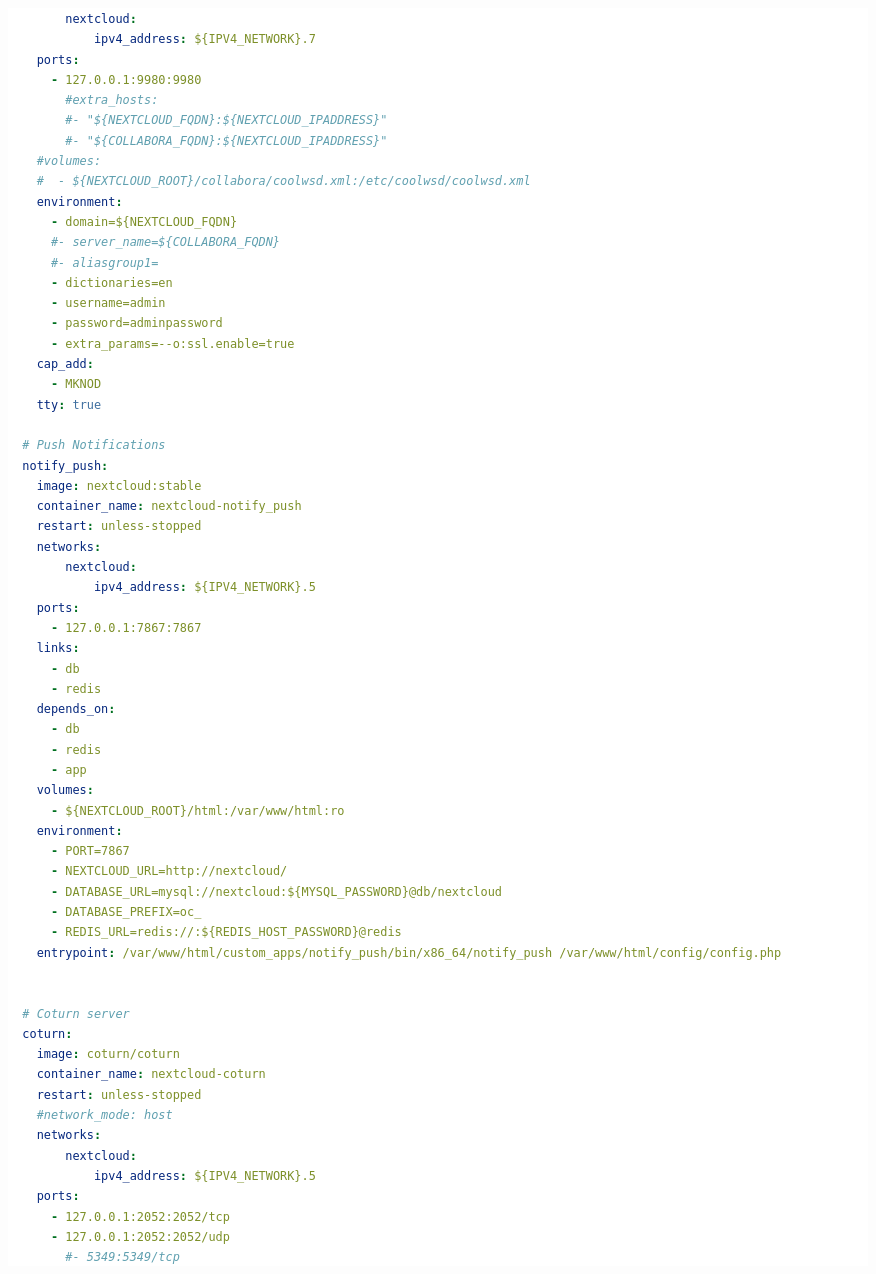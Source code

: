 ```yml
		nextcloud:
			ipv4_address: ${IPV4_NETWORK}.7
    ports:
      - 127.0.0.1:9980:9980
        #extra_hosts:
        #- "${NEXTCLOUD_FQDN}:${NEXTCLOUD_IPADDRESS}"
        #- "${COLLABORA_FQDN}:${NEXTCLOUD_IPADDRESS}"
    #volumes:
    #  - ${NEXTCLOUD_ROOT}/collabora/coolwsd.xml:/etc/coolwsd/coolwsd.xml
    environment:
      - domain=${NEXTCLOUD_FQDN}
      #- server_name=${COLLABORA_FQDN}
      #- aliasgroup1=
      - dictionaries=en
      - username=admin
      - password=adminpassword
      - extra_params=--o:ssl.enable=true
    cap_add:
      - MKNOD
    tty: true

  # Push Notifications
  notify_push:
    image: nextcloud:stable
    container_name: nextcloud-notify_push
    restart: unless-stopped
    networks:
		nextcloud:
			ipv4_address: ${IPV4_NETWORK}.5
    ports:
      - 127.0.0.1:7867:7867
    links:
      - db
      - redis
    depends_on:
      - db
      - redis
      - app
    volumes:
      - ${NEXTCLOUD_ROOT}/html:/var/www/html:ro
    environment:
      - PORT=7867
      - NEXTCLOUD_URL=http://nextcloud/
      - DATABASE_URL=mysql://nextcloud:${MYSQL_PASSWORD}@db/nextcloud
      - DATABASE_PREFIX=oc_
      - REDIS_URL=redis://:${REDIS_HOST_PASSWORD}@redis
    entrypoint: /var/www/html/custom_apps/notify_push/bin/x86_64/notify_push /var/www/html/config/config.php
	
	
  # Coturn server
  coturn:
    image: coturn/coturn
    container_name: nextcloud-coturn
    restart: unless-stopped
    #network_mode: host
    networks:
		nextcloud:
			ipv4_address: ${IPV4_NETWORK}.5
    ports:
      - 127.0.0.1:2052:2052/tcp
      - 127.0.0.1:2052:2052/udp
        #- 5349:5349/tcp
```